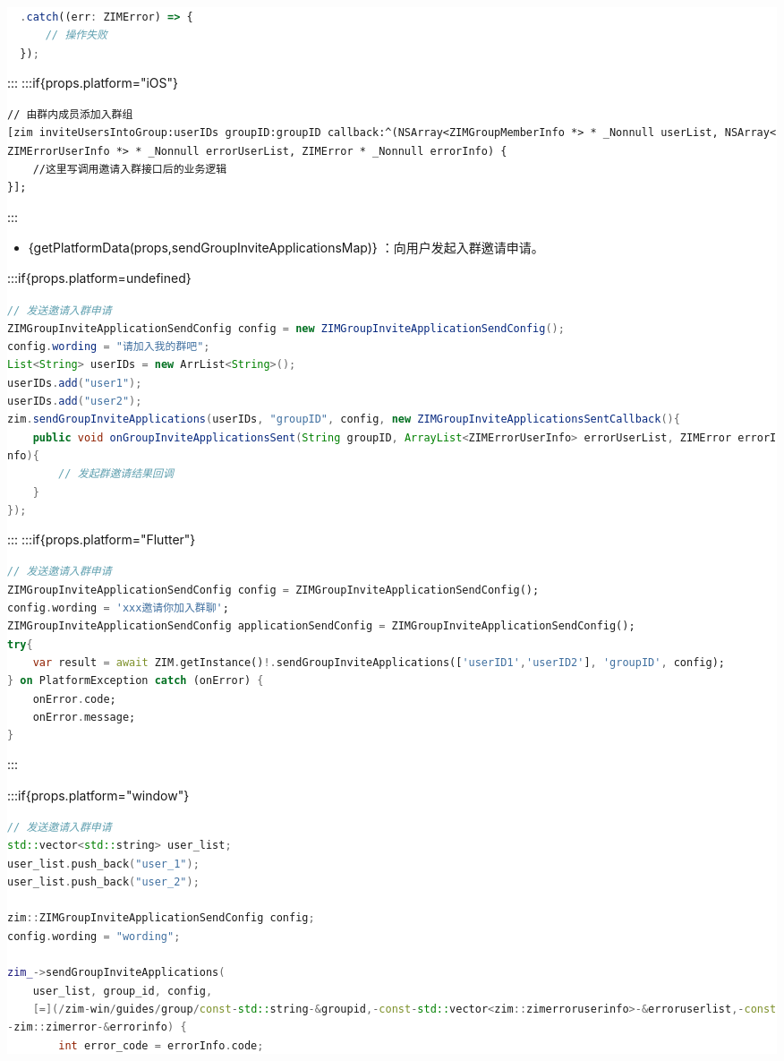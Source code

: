 ```typescript
  .catch((err: ZIMError) => {
      // 操作失败
  });
```
:::
:::if{props.platform="iOS"}
```objc
// 由群内成员添加入群组
[zim inviteUsersIntoGroup:userIDs groupID:groupID callback:^(NSArray<ZIMGroupMemberInfo *> * _Nonnull userList, NSArray<ZIMErrorUserInfo *> * _Nonnull errorUserList, ZIMError * _Nonnull errorInfo) {
    //这里写调用邀请入群接口后的业务逻辑
}];
```
:::

- {getPlatformData(props,sendGroupInviteApplicationsMap)} ：向用户发起入群邀请申请。


:::if{props.platform=undefined}
```java
// 发送邀请入群申请
ZIMGroupInviteApplicationSendConfig config = new ZIMGroupInviteApplicationSendConfig();
config.wording = "请加入我的群吧";
List<String> userIDs = new ArrList<String>();
userIDs.add("user1");
userIDs.add("user2");
zim.sendGroupInviteApplications(userIDs, "groupID", config, new ZIMGroupInviteApplicationsSentCallback(){
    public void onGroupInviteApplicationsSent(String groupID, ArrayList<ZIMErrorUserInfo> errorUserList, ZIMError errorInfo){
        // 发起群邀请结果回调
    }
});
```
:::
:::if{props.platform="Flutter"}
```dart
// 发送邀请入群申请
ZIMGroupInviteApplicationSendConfig config = ZIMGroupInviteApplicationSendConfig();
config.wording = 'xxx邀请你加入群聊';
ZIMGroupInviteApplicationSendConfig applicationSendConfig = ZIMGroupInviteApplicationSendConfig();
try{
    var result = await ZIM.getInstance()!.sendGroupInviteApplications(['userID1','userID2'], 'groupID', config);
} on PlatformException catch (onError) {
    onError.code;
    onError.message;
} 
```
:::

:::if{props.platform="window"}
```cpp
// 发送邀请入群申请
std::vector<std::string> user_list;
user_list.push_back("user_1");
user_list.push_back("user_2");

zim::ZIMGroupInviteApplicationSendConfig config;
config.wording = "wording";

zim_->sendGroupInviteApplications(
    user_list, group_id, config,
    [=](/zim-win/guides/group/const-std::string-&groupid,-const-std::vector<zim::zimerroruserinfo>-&erroruserlist,-const-zim::zimerror-&errorinfo) {
        int error_code = errorInfo.code;
```